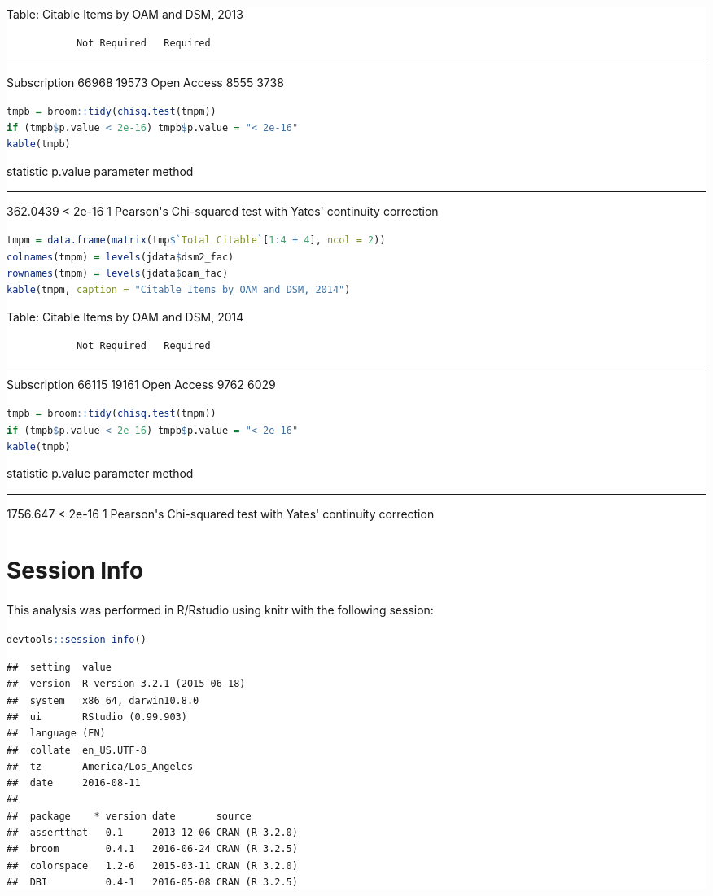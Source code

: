 

Table: Citable Items by OAM and DSM, 2013

                Not Required   Required
-------------  -------------  ---------
Subscription           66968      19573
Open Access             8555       3738

```r
tmpb = broom::tidy(chisq.test(tmpm))
if (tmpb$p.value < 2e-16) tmpb$p.value = "< 2e-16"
kable(tmpb)
```



 statistic  p.value    parameter  method                                                       
----------  --------  ----------  -------------------------------------------------------------
  362.0439  < 2e-16            1  Pearson's Chi-squared test with Yates' continuity correction 

```r
tmpm = data.frame(matrix(tmp$`Total Citable`[1:4 + 4], ncol = 2))
colnames(tmpm) = levels(jdata$dsm2_fac)
rownames(tmpm) = levels(jdata$oam_fac)
kable(tmpm, caption = "Citable Items by OAM and DSM, 2014")
```



Table: Citable Items by OAM and DSM, 2014

                Not Required   Required
-------------  -------------  ---------
Subscription           66115      19161
Open Access             9762       6029

```r
tmpb = broom::tidy(chisq.test(tmpm))
if (tmpb$p.value < 2e-16) tmpb$p.value = "< 2e-16"
kable(tmpb)
```



 statistic  p.value    parameter  method                                                       
----------  --------  ----------  -------------------------------------------------------------
  1756.647  < 2e-16            1  Pearson's Chi-squared test with Yates' continuity correction 


# Session Info

This analysis was performed in R/Rstudio using knitr with the following session:


```r
devtools::session_info()
```

```
##  setting  value                       
##  version  R version 3.2.1 (2015-06-18)
##  system   x86_64, darwin10.8.0        
##  ui       RStudio (0.99.903)          
##  language (EN)                        
##  collate  en_US.UTF-8                 
##  tz       America/Los_Angeles         
##  date     2016-08-11                  
## 
##  package    * version date       source        
##  assertthat   0.1     2013-12-06 CRAN (R 3.2.0)
##  broom        0.4.1   2016-06-24 CRAN (R 3.2.5)
##  colorspace   1.2-6   2015-03-11 CRAN (R 3.2.0)
##  DBI          0.4-1   2016-05-08 CRAN (R 3.2.5)
```
